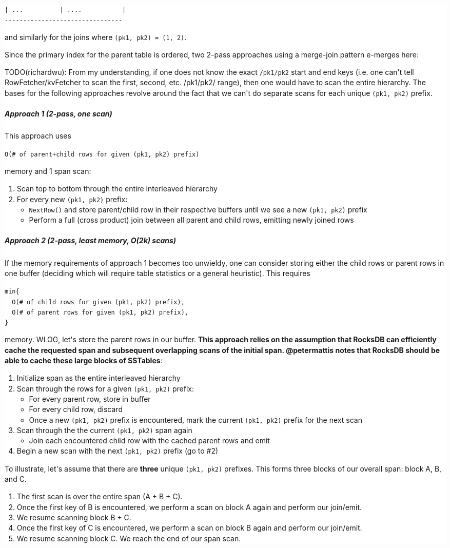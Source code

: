 ```
| ...          | ....           |
--------------------------------
```
and similarly for the joins where `(pk1, pk2) = (1, 2)`.

Since the primary index
for the parent table is ordered, two 2-pass approaches using a merge-join
pattern e-merges here:

  TODO(richardwu): From my understanding, if one does not know the exact
  `/pk1/pk2` start and end keys (i.e. one can't tell RowFetcher/kvFetcher to scan
  the first, second, etc. /pk1/pk2/ range), then one would have to scan the
  entire hierarchy. The bases for the following approaches revolve around the
  fact that we can't do separate scans for each unique `(pk1, pk2)` prefix.

##### Approach 1 (2-pass, one scan)
This approach uses
```
O(# of parent+child rows for given (pk1, pk2) prefix)
```
memory and 1 span scan:
1. Scan top to bottom through the entire interleaved hierarchy
2. For every new `(pk1, pk2)` prefix:
   - `NextRow()` and store parent/child row in their respective buffers until
     we see a new `(pk1, pk2)` prefix
   - Perform a full (cross product) join between all parent and child rows,
     emitting newly joined rows

##### Approach 2 (2-pass, least memory, O(2k) scans)
If the memory requirements of approach 1 becomes too unwieldy, one can consider
storing either the child rows or parent rows in one buffer (deciding which will
require table statistics or a general heuristic). This requires
```
min{
  O(# of child rows for given (pk1, pk2) prefix),
  O(# of parent rows for given (pk1, pk2) prefix),
}
```
memory. WLOG, let's store the parent rows in our buffer.  **This approach
relies on the assumption that RocksDB can efficiently cache the requested
span and subsequent overlapping scans of the initial span. @petermattis notes
that RocksDB should be able to cache these large blocks of SSTables**:
1. Initialize span as the entire interleaved hierarchy
2. Scan through the rows for a given `(pk1, pk2)` prefix:
   - For every parent row, store in buffer
   - For every child row, discard
   - Once a new `(pk1, pk2)` prefix is encountered, mark the current
   `(pk1, pk2)` prefix for the next scan
3. Scan through the the current `(pk1, pk2)` span again
   - Join each encountered child row with the cached parent rows and emit
4. Begin a new scan with the next `(pk1, pk2)` prefix (go to #2)

To illustrate, let's assume that there are **three** unique `(pk1, pk2)` prefixes. This
forms three blocks of our overall span: block A, B, and C.
1. The first scan is over the entire span (A + B + C).
2. Once the first key of B is encountered, we perform a scan on block A again
   and perform our join/emit.
3. We resume scanning block B + C.
4. Once the first key of C is encountered, we perform a scan on block B again
   and perform our join/emit.
5. We resume scanning block C. We reach the end of our span scan.
